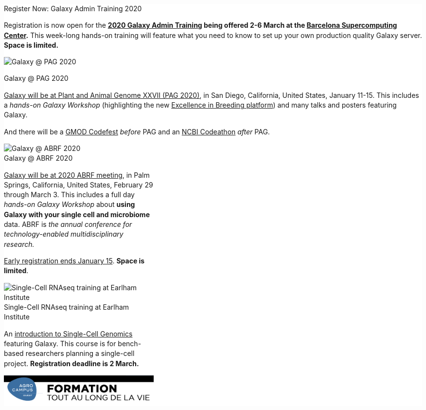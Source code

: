 </div>
<div class="card-header">Register Now: Galaxy Admin Training 2020</div>

Registration is now open for the **[2020 Galaxy Admin Training](/src/events/2020-03-admin/index.md) being offered 2-6 March at the [Barcelona Supercomputing Center](https://www.bsc.es/).**  This week-long hands-on training will feature what you need to know to set up your own production quality Galaxy server. **Space is limited.**
</div>


<div class="card border-info" style="min-width: 15rem;">
<div class="trim-p">

![Galaxy @ PAG 2020](/src/events/2020-pag/pag-2020-splash.png)

</div>
<div class="card-header">Galaxy @ PAG 2020</div>

[Galaxy will be at Plant and Animal Genome XXVII (PAG 2020)](/src/events/2020-pag/index.md), in San Diego, California, United States, January 11-15. This includes a *hands-on Galaxy Workshop* (highlighting the new [Excellence in Breeding platform](/src/use/cropgalaxy/index.md)) and many talks and posters featuring Galaxy.

And there will be a [GMOD Codefest](http://gmod.org/wiki/Codefest_2020) *before* PAG and an [NCBI Codeathon](https://ncbi-codeathons.github.io/) *after* PAG.
</div>


<div class="card border-info" style="min-width: 15rem; max-width: 22rem">
<img class="card-img-top" src="/src/images/logos/abrf-logo-color-text.png" alt="Galaxy @ ABRF 2020" />
<div class="card-header">Galaxy @ ABRF 2020</div>

[Galaxy will be at 2020 ABRF meeting](/src/events/2020-abrf/index.md), in Palm Springs, California, United States, February 29 through March 3. This includes a full day *hands-on Galaxy Workshop* about **using Galaxy with your single cell and microbiome** data.  ABRF is *the annual conference for technology-enabled multidisciplinary research.*

[Early registration ends January 15](https://conf.abrf.org/program/registration-schedule/). **Space is limited**.
</div>


<div class="card border-info" style="min-width: 15rem; max-width: 22rem">
<img class="card-img-top" src="/src/images/logos/earlham-institute-logo-trans.png" alt="Single-Cell RNAseq training at Earlham Institute" />
<div class="card-header">Single-Cell RNAseq training at Earlham Institute</div>

An [introduction to Single-Cell Genomics](https://www.earlham.ac.uk/single-cell-rnaseq-2020) featuring Galaxy. This course is for bench-based researchers planning a single-cell project.  **Registration deadline is 2 March.**

</div>


<div class="card border-info" style="min-width: 15rem; max-width: 22rem">
<div class="trim-p">

![Traitement de données de séquences par Galaxy](./rennes-event.png)
